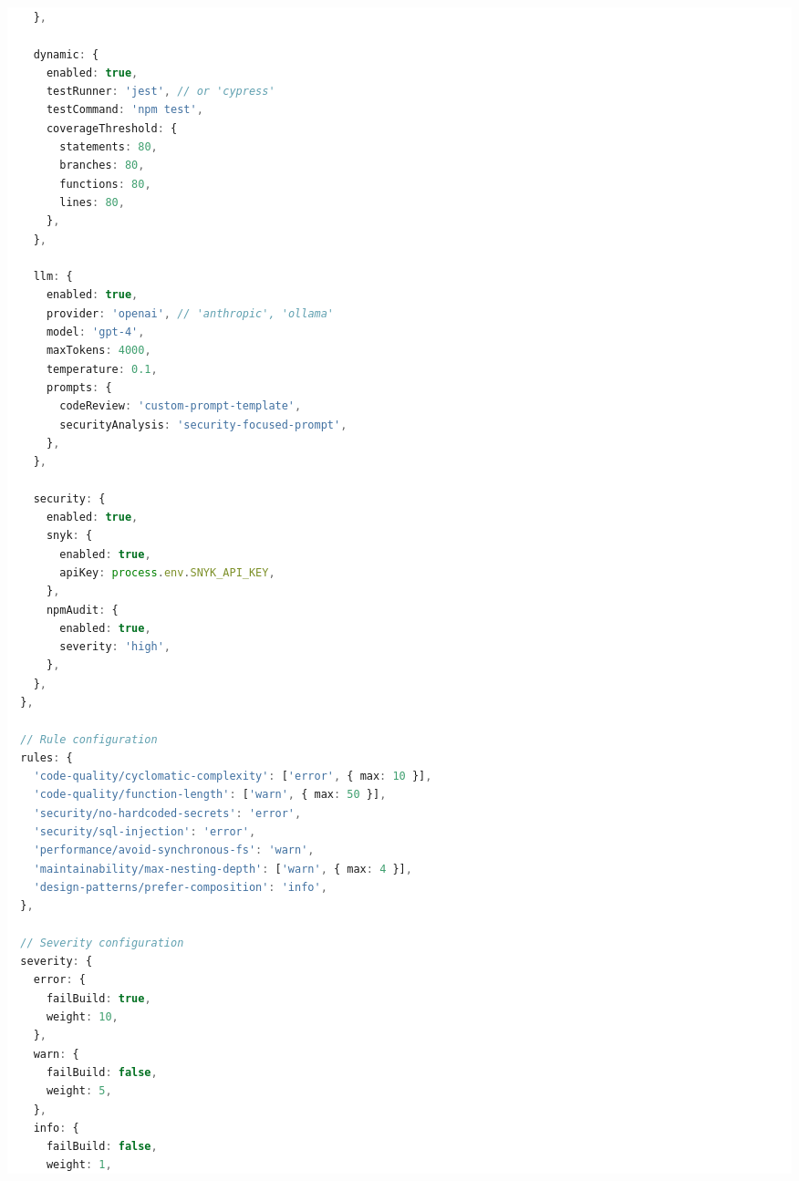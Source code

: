 ```typescript
    },

    dynamic: {
      enabled: true,
      testRunner: 'jest', // or 'cypress'
      testCommand: 'npm test',
      coverageThreshold: {
        statements: 80,
        branches: 80,
        functions: 80,
        lines: 80,
      },
    },

    llm: {
      enabled: true,
      provider: 'openai', // 'anthropic', 'ollama'
      model: 'gpt-4',
      maxTokens: 4000,
      temperature: 0.1,
      prompts: {
        codeReview: 'custom-prompt-template',
        securityAnalysis: 'security-focused-prompt',
      },
    },

    security: {
      enabled: true,
      snyk: {
        enabled: true,
        apiKey: process.env.SNYK_API_KEY,
      },
      npmAudit: {
        enabled: true,
        severity: 'high',
      },
    },
  },

  // Rule configuration
  rules: {
    'code-quality/cyclomatic-complexity': ['error', { max: 10 }],
    'code-quality/function-length': ['warn', { max: 50 }],
    'security/no-hardcoded-secrets': 'error',
    'security/sql-injection': 'error',
    'performance/avoid-synchronous-fs': 'warn',
    'maintainability/max-nesting-depth': ['warn', { max: 4 }],
    'design-patterns/prefer-composition': 'info',
  },

  // Severity configuration
  severity: {
    error: {
      failBuild: true,
      weight: 10,
    },
    warn: {
      failBuild: false,
      weight: 5,
    },
    info: {
      failBuild: false,
      weight: 1,
```